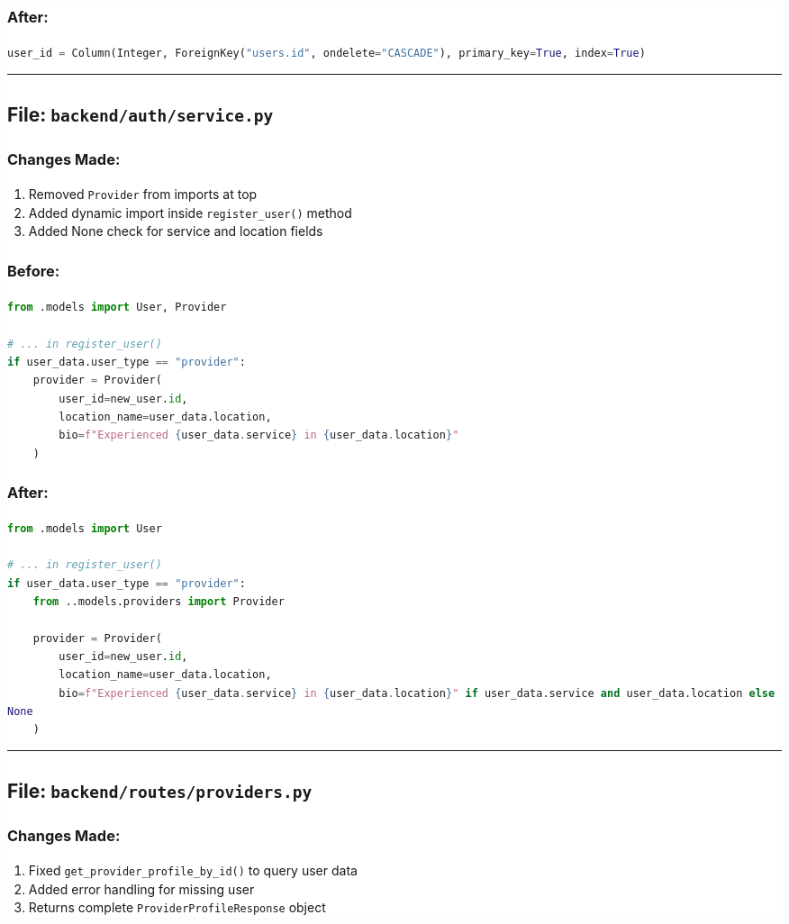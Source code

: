 ### After:
```python
user_id = Column(Integer, ForeignKey("users.id", ondelete="CASCADE"), primary_key=True, index=True)
```

---

## File: `backend/auth/service.py`

### Changes Made:
1. Removed `Provider` from imports at top
2. Added dynamic import inside `register_user()` method
3. Added None check for service and location fields

### Before:
```python
from .models import User, Provider

# ... in register_user()
if user_data.user_type == "provider":
    provider = Provider(
        user_id=new_user.id,
        location_name=user_data.location,
        bio=f"Experienced {user_data.service} in {user_data.location}"
    )
```

### After:
```python
from .models import User

# ... in register_user()
if user_data.user_type == "provider":
    from ..models.providers import Provider
    
    provider = Provider(
        user_id=new_user.id,
        location_name=user_data.location,
        bio=f"Experienced {user_data.service} in {user_data.location}" if user_data.service and user_data.location else None
    )
```

---

## File: `backend/routes/providers.py`

### Changes Made:
1. Fixed `get_provider_profile_by_id()` to query user data
2. Added error handling for missing user
3. Returns complete `ProviderProfileResponse` object
